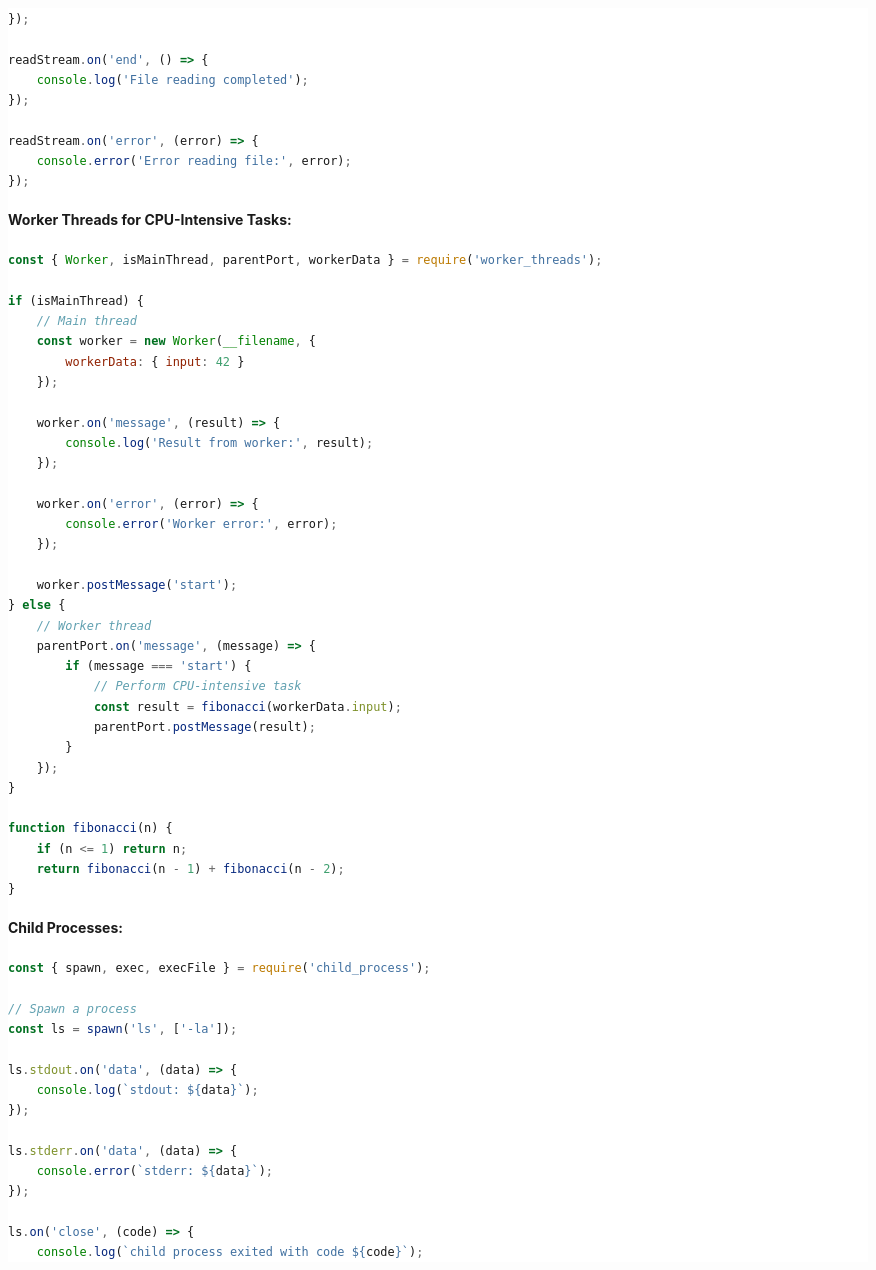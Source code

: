 ```javascript
});

readStream.on('end', () => {
    console.log('File reading completed');
});

readStream.on('error', (error) => {
    console.error('Error reading file:', error);
});
```

#### **Worker Threads for CPU-Intensive Tasks:**
```javascript
const { Worker, isMainThread, parentPort, workerData } = require('worker_threads');

if (isMainThread) {
    // Main thread
    const worker = new Worker(__filename, {
        workerData: { input: 42 }
    });

    worker.on('message', (result) => {
        console.log('Result from worker:', result);
    });

    worker.on('error', (error) => {
        console.error('Worker error:', error);
    });

    worker.postMessage('start');
} else {
    // Worker thread
    parentPort.on('message', (message) => {
        if (message === 'start') {
            // Perform CPU-intensive task
            const result = fibonacci(workerData.input);
            parentPort.postMessage(result);
        }
    });
}

function fibonacci(n) {
    if (n <= 1) return n;
    return fibonacci(n - 1) + fibonacci(n - 2);
}
```

#### **Child Processes:**
```javascript
const { spawn, exec, execFile } = require('child_process');

// Spawn a process
const ls = spawn('ls', ['-la']);

ls.stdout.on('data', (data) => {
    console.log(`stdout: ${data}`);
});

ls.stderr.on('data', (data) => {
    console.error(`stderr: ${data}`);
});

ls.on('close', (code) => {
    console.log(`child process exited with code ${code}`);
```